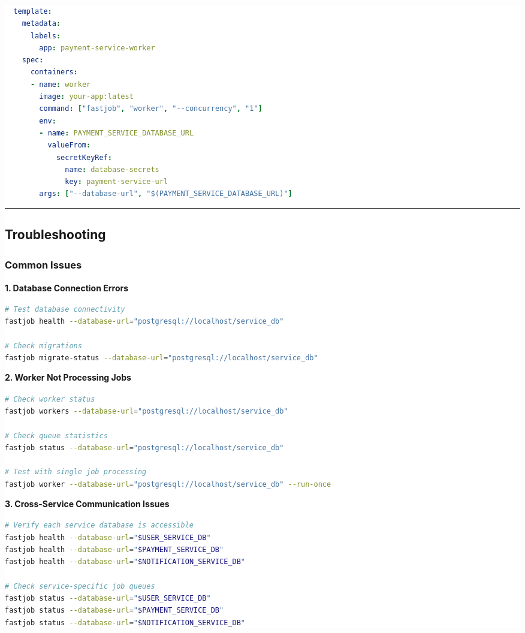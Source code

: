 ```yaml
  template:
    metadata:
      labels:
        app: payment-service-worker
    spec:
      containers:
      - name: worker
        image: your-app:latest
        command: ["fastjob", "worker", "--concurrency", "1"]
        env:
        - name: PAYMENT_SERVICE_DATABASE_URL
          valueFrom:
            secretKeyRef:
              name: database-secrets
              key: payment-service-url
        args: ["--database-url", "$(PAYMENT_SERVICE_DATABASE_URL)"]
```

---

## Troubleshooting

### Common Issues

**1. Database Connection Errors**
```bash
# Test database connectivity
fastjob health --database-url="postgresql://localhost/service_db"

# Check migrations
fastjob migrate-status --database-url="postgresql://localhost/service_db"
```

**2. Worker Not Processing Jobs**
```bash
# Check worker status
fastjob workers --database-url="postgresql://localhost/service_db"

# Check queue statistics
fastjob status --database-url="postgresql://localhost/service_db"

# Test with single job processing
fastjob worker --database-url="postgresql://localhost/service_db" --run-once
```

**3. Cross-Service Communication Issues**
```bash
# Verify each service database is accessible
fastjob health --database-url="$USER_SERVICE_DB"
fastjob health --database-url="$PAYMENT_SERVICE_DB"  
fastjob health --database-url="$NOTIFICATION_SERVICE_DB"

# Check service-specific job queues
fastjob status --database-url="$USER_SERVICE_DB"
fastjob status --database-url="$PAYMENT_SERVICE_DB"
fastjob status --database-url="$NOTIFICATION_SERVICE_DB"
```
